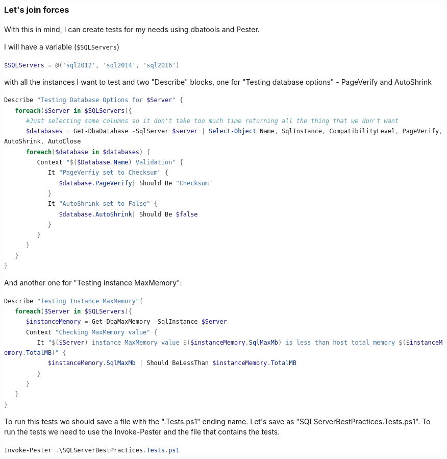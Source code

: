 <h3>Let's join forces</h3>
With this in mind, I can create tests for my needs using dbatools and Pester.

I will have a variable (`$SQLServers`)
``` powershell
$SQLServers = @('sql2012', 'sql2014', 'sql2016')
```

with all the instances I want to test and two "Describe" blocks, one for "Testing database options" - PageVerify and AutoShrink

``` powershell
Describe "Testing Database Options for $Server" {
   foreach($Server in $SQLServers){
      #Just selecting some columns so it don't take too much time returning all the thing that we don't want
      $databases = Get-DbaDatabase -SqlServer $server | Select-Object Name, SqlInstance, CompatibilityLevel, PageVerify, AutoShrink, AutoClose
      foreach($database in $databases) {
         Context "$($Database.Name) Validation" {
            It "PageVerfiy set to Checksum" {
               $database.PageVerify| Should Be "Checksum"
            }
            It "AutoShrink set to False" {
               $database.AutoShrink| Should Be $false
            }
         }
      }
   }
}
```

And another one for "Testing instance MaxMemory":

``` powershell
Describe "Testing Instance MaxMemory"{
   foreach($Server in $SQLServers){
      $instanceMemory = Get-DbaMaxMemory -SqlInstance $Server
      Context "Checking MaxMemory value" {
         It "$($Server) instance MaxMemory value $($instanceMemory.SqlMaxMb) is less than host total memory $($instanceMemory.TotalMB)" {
            $instanceMemory.SqlMaxMb | Should BeLessThan $instanceMemory.TotalMB
         }
      }
   }
}
```

To run this tests we should save a file with the ".Tests.ps1" ending name. Let's save as "SQLServerBestPractices.Tests.ps1". To run the tests we need to use the Invoke-Pester and the file that contains the tests.

``` powershell
Invoke-Pester .\SQLServerBestPractices.Tests.ps1
```
